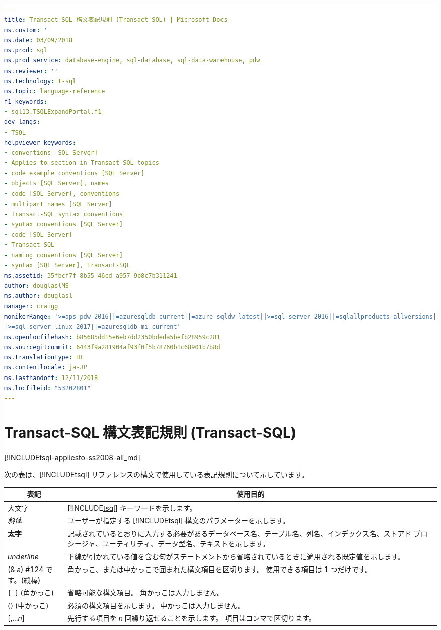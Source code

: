 ```yaml
---
title: Transact-SQL 構文表記規則 (Transact-SQL) | Microsoft Docs
ms.custom: ''
ms.date: 03/09/2018
ms.prod: sql
ms.prod_service: database-engine, sql-database, sql-data-warehouse, pdw
ms.reviewer: ''
ms.technology: t-sql
ms.topic: language-reference
f1_keywords:
- sql13.TSQLExpandPortal.f1
dev_langs:
- TSQL
helpviewer_keywords:
- conventions [SQL Server]
- Applies to section in Transact-SQL topics
- code example conventions [SQL Server]
- objects [SQL Server], names
- code [SQL Server], conventions
- multipart names [SQL Server]
- Transact-SQL syntax conventions
- syntax conventions [SQL Server]
- code [SQL Server]
- Transact-SQL
- naming conventions [SQL Server]
- syntax [SQL Server], Transact-SQL
ms.assetid: 35fbcf7f-8b55-46cd-a957-9b8c7b311241
author: douglaslMS
ms.author: douglasl
manager: craigg
monikerRange: '>=aps-pdw-2016||=azuresqldb-current||=azure-sqldw-latest||>=sql-server-2016||=sqlallproducts-allversions||>=sql-server-linux-2017||=azuresqldb-mi-current'
ms.openlocfilehash: b85685dd15e6eb7dd2350bdeda5befb28959c281
ms.sourcegitcommit: 6443f9a281904af93f0f5b78760b1c68901b7b8d
ms.translationtype: HT
ms.contentlocale: ja-JP
ms.lasthandoff: 12/11/2018
ms.locfileid: "53202801"
---
```

# <a name="transact-sql-syntax-conventions-transact-sql"></a>Transact-SQL 構文表記規則 (Transact-SQL)
[!INCLUDE[tsql-appliesto-ss2008-all_md](../../includes/tsql-appliesto-ss2008-all-md.md)]

  次の表は、[!INCLUDE[tsql](../../includes/tsql-md.md)] リファレンスの構文で使用している表記規則について示しています。  
  
|表記|使用目的|  
|----------------|--------------|  
|大文字|[!INCLUDE[tsql](../../includes/tsql-md.md)] キーワードを示します。|  
|*斜体*|ユーザーが指定する [!INCLUDE[tsql](../../includes/tsql-md.md)] 構文のパラメーターを示します。|  
|**太字**|記載されているとおりに入力する必要があるデータベース名、テーブル名、列名、インデックス名、ストアド プロシージャ、ユーティリティ、データ型名、テキストを示します。|  
|_underline_|下線が引かれている値を含む句がステートメントから省略されているときに適用される既定値を示します。|  
|(& a) #124 です。(縦棒)|角かっこ、または中かっこで囲まれた構文項目を区切ります。 使用できる項目は 1 つだけです。|  
|`[ ]` (角かっこ)|省略可能な構文項目。 角かっこは入力しません。|  
|{} (中かっこ)|必須の構文項目を示します。 中かっこは入力しません。|  
|[**,**...*n*]|先行する項目を *n* 回繰り返せることを示します。 項目はコンマで区切ります。|  